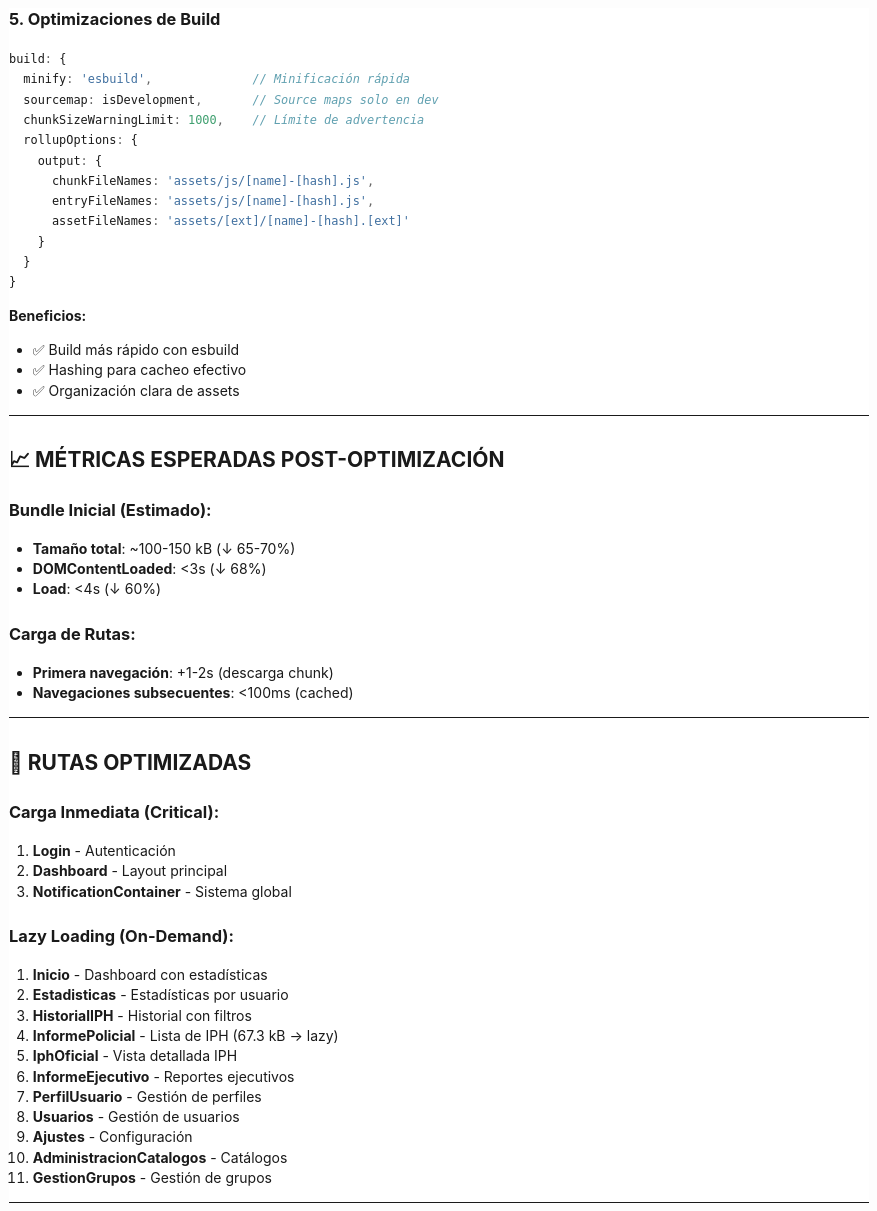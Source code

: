 
### 5. **Optimizaciones de Build**

```typescript
build: {
  minify: 'esbuild',              // Minificación rápida
  sourcemap: isDevelopment,       // Source maps solo en dev
  chunkSizeWarningLimit: 1000,    // Límite de advertencia
  rollupOptions: {
    output: {
      chunkFileNames: 'assets/js/[name]-[hash].js',
      entryFileNames: 'assets/js/[name]-[hash].js',
      assetFileNames: 'assets/[ext]/[name]-[hash].[ext]'
    }
  }
}
```

**Beneficios:**
- ✅ Build más rápido con esbuild
- ✅ Hashing para cacheo efectivo
- ✅ Organización clara de assets

---

## 📈 MÉTRICAS ESPERADAS POST-OPTIMIZACIÓN

### Bundle Inicial (Estimado):
- **Tamaño total**: ~100-150 kB (↓ 65-70%)
- **DOMContentLoaded**: <3s (↓ 68%)
- **Load**: <4s (↓ 60%)

### Carga de Rutas:
- **Primera navegación**: +1-2s (descarga chunk)
- **Navegaciones subsecuentes**: <100ms (cached)

---

## 🎯 RUTAS OPTIMIZADAS

### Carga Inmediata (Critical):
1. **Login** - Autenticación
2. **Dashboard** - Layout principal
3. **NotificationContainer** - Sistema global

### Lazy Loading (On-Demand):
1. **Inicio** - Dashboard con estadísticas
2. **Estadisticas** - Estadísticas por usuario
3. **HistorialIPH** - Historial con filtros
4. **InformePolicial** - Lista de IPH (67.3 kB → lazy)
5. **IphOficial** - Vista detallada IPH
6. **InformeEjecutivo** - Reportes ejecutivos
7. **PerfilUsuario** - Gestión de perfiles
8. **Usuarios** - Gestión de usuarios
9. **Ajustes** - Configuración
10. **AdministracionCatalogos** - Catálogos
11. **GestionGrupos** - Gestión de grupos

---
